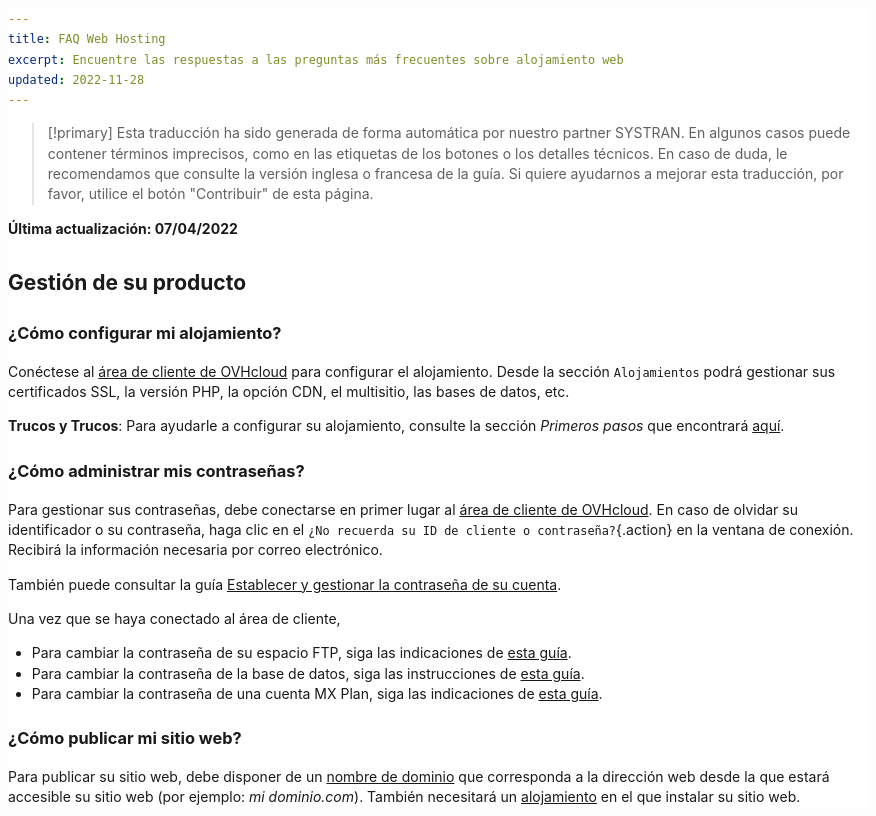 ```yaml
---
title: FAQ Web Hosting
excerpt: Encuentre las respuestas a las preguntas más frecuentes sobre alojamiento web
updated: 2022-11-28
---
```


> [!primary]
> Esta traducción ha sido generada de forma automática por nuestro partner SYSTRAN. En algunos casos puede contener términos imprecisos, como en las etiquetas de los botones o los detalles técnicos. En caso de duda, le recomendamos que consulte la versión inglesa o francesa de la guía. Si quiere ayudarnos a mejorar esta traducción, por favor, utilice el botón "Contribuir" de esta página.
>

**Última actualización: 07/04/2022**

## Gestión de su producto

### ¿Cómo configurar mi alojamiento?

Conéctese al [área de cliente de OVHcloud](https://ca.ovh.com/auth/?action=gotomanager&from=https://www.ovh.com/world/&ovhSubsidiary=ws) para configurar el alojamiento. Desde la sección `Alojamientos` podrá gestionar sus certificados SSL, la versión PHP, la opción CDN, el multisitio, las bases de datos, etc.

**Trucos y Trucos**: Para ayudarle a configurar su alojamiento, consulte la sección *Primeros pasos* que encontrará [aquí](/products/web-cloud-hosting).

### ¿Cómo administrar mis contraseñas?

Para gestionar sus contraseñas, debe conectarse en primer lugar al [área de cliente de OVHcloud](https://ca.ovh.com/auth/?action=gotomanager&from=https://www.ovh.com/world/&ovhSubsidiary=ws). En caso de olvidar su identificador o su contraseña, haga clic en el `¿No recuerda su ID de cliente o contraseña?`{.action} en la ventana de conexión. Recibirá la información necesaria por correo electrónico.

También puede consultar la guía [Establecer y gestionar la contraseña de su cuenta](/pages/account/customer/manage-ovh-password).

Una vez que se haya conectado al área de cliente,

- Para cambiar la contraseña de su espacio FTP, siga las indicaciones de [esta guía](/pages/web/hosting/ftp_change_password).
- Para cambiar la contraseña de la base de datos, siga las instrucciones de [esta guía](/pages/web/hosting/sql_change_password).
- Para cambiar la contraseña de una cuenta MX Plan, siga las indicaciones de [esta guía](/pages/web/emails/email_change_password).

### ¿Cómo publicar mi sitio web? 

Para publicar su sitio web, debe disponer de un [nombre de dominio](https://www.ovhcloud.com/es/domains/) que corresponda a la dirección web desde la que estará accesible su sitio web (por ejemplo: *mi dominio.com*). También necesitará un [alojamiento](https://www.ovhcloud.com/es/web-hosting/) en el que instalar su sitio web.

